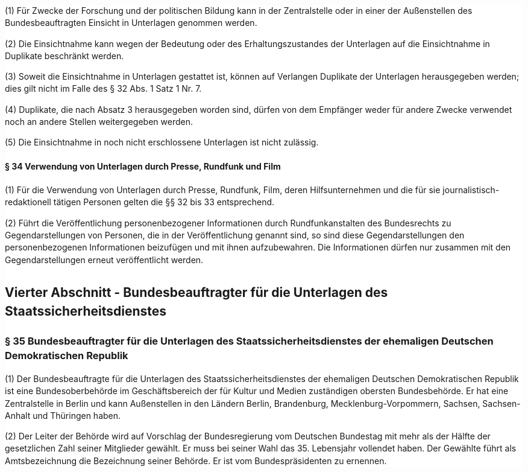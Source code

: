 (1) Für Zwecke der Forschung und der politischen Bildung kann in der
Zentralstelle oder in einer der Außenstellen des Bundesbeauftragten
Einsicht in Unterlagen genommen werden.

(2) Die Einsichtnahme kann wegen der Bedeutung oder des
Erhaltungszustandes der Unterlagen auf die Einsichtnahme in Duplikate
beschränkt werden.

(3) Soweit die Einsichtnahme in Unterlagen gestattet ist, können auf
Verlangen Duplikate der Unterlagen herausgegeben werden; dies gilt
nicht im Falle des § 32 Abs. 1 Satz 1 Nr. 7.

(4) Duplikate, die nach Absatz 3 herausgegeben worden sind, dürfen von
dem Empfänger weder für andere Zwecke verwendet noch an andere Stellen
weitergegeben werden.

(5) Die Einsichtnahme in noch nicht erschlossene Unterlagen ist nicht
zulässig.

#### § 34 Verwendung von Unterlagen durch Presse, Rundfunk und Film

(1) Für die Verwendung von Unterlagen durch Presse, Rundfunk, Film,
deren Hilfsunternehmen und die für sie journalistisch-redaktionell
tätigen Personen gelten die §§ 32 bis 33 entsprechend.

(2) Führt die Veröffentlichung personenbezogener Informationen durch
Rundfunkanstalten des Bundesrechts zu Gegendarstellungen von Personen,
die in der Veröffentlichung genannt sind, so sind diese
Gegendarstellungen den personenbezogenen Informationen beizufügen und
mit ihnen aufzubewahren. Die Informationen dürfen nur zusammen mit den
Gegendarstellungen erneut veröffentlicht werden.

## Vierter Abschnitt - Bundesbeauftragter für die Unterlagen des Staatssicherheitsdienstes

### § 35 Bundesbeauftragter für die Unterlagen des Staatssicherheitsdienstes der ehemaligen Deutschen Demokratischen Republik

(1) Der Bundesbeauftragte für die Unterlagen des
Staatssicherheitsdienstes der ehemaligen Deutschen Demokratischen
Republik ist eine Bundesoberbehörde im Geschäftsbereich der für Kultur
und Medien zuständigen obersten Bundesbehörde. Er hat eine
Zentralstelle in Berlin und kann Außenstellen in den Ländern Berlin,
Brandenburg, Mecklenburg-Vorpommern, Sachsen, Sachsen-Anhalt und
Thüringen haben.

(2) Der Leiter der Behörde wird auf Vorschlag der Bundesregierung vom
Deutschen Bundestag mit mehr als der Hälfte der gesetzlichen Zahl
seiner Mitglieder gewählt. Er muss bei seiner Wahl das 35. Lebensjahr
vollendet haben. Der Gewählte führt als Amtsbezeichnung die
Bezeichnung seiner Behörde. Er ist vom Bundespräsidenten zu ernennen.
